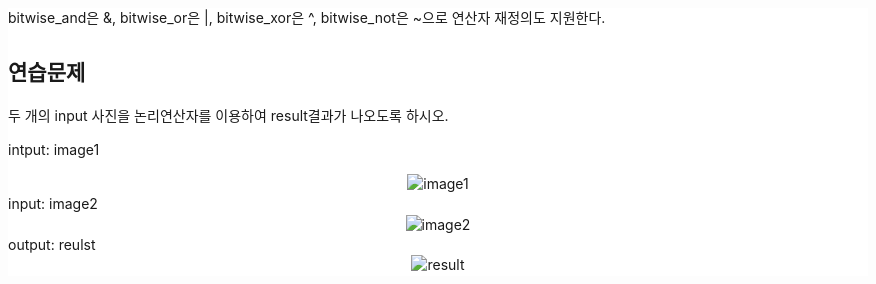 bitwise_and은 &, bitwise_or은 |, bitwise_xor은 ^, bitwise_not은 ~으로 연산자 재정의도 지원한다.

## 연습문제
두 개의 input 사진을 논리연산자를 이용하여 result결과가 나오도록 하시오.

intput: image1
<center><img src="https://img1.daumcdn.net/thumb/R1280x0/?scode=mtistory2&fname=http%3A%2F%2Fcfile30.uf.tistory.com%2Fimage%2F243F1E3855FFFB1F0C8640" width="50%" alt="image1"></center>
input: image2
<center><img src="https://img1.daumcdn.net/thumb/R1280x0/?scode=mtistory2&fname=http%3A%2F%2Fcfile9.uf.tistory.com%2Fimage%2F2625E43855FFFB20265BEA" width="50%" alt="image2"></center>
output: reulst
<center><img src="https://img1.daumcdn.net/thumb/R1280x0/?scode=mtistory2&fname=http%3A%2F%2Fcfile6.uf.tistory.com%2Fimage%2F26483C3855FFFB22046B51" width="50%" alt="result"></center>